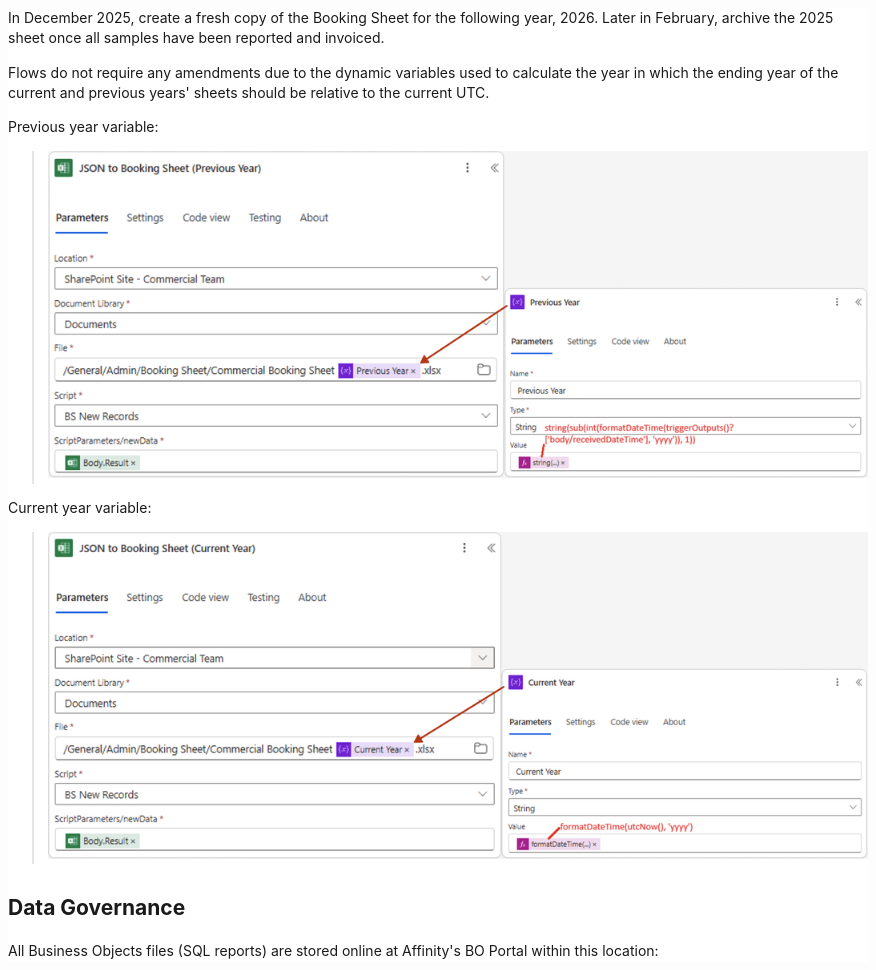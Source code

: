 In December 2025, create a fresh copy of the Booking Sheet for the following year, 2026. Later in February, archive the 2025 sheet once all samples have been reported and invoiced.

Flows do not require any amendments due to the dynamic variables used to calculate the year in which the ending year of the current and previous years' sheets should be relative to the current UTC.

Previous year variable:

>![Previous Year](https://github.com/David-Golacis/Automated-Tracking-Sheet/blob/main/Images/Previous%20Year.png)

Current year variable:

>![Current Year](https://github.com/David-Golacis/Automated-Tracking-Sheet/blob/main/Images/Current%20Year.png)

## Data Governance

All Business Objects files (SQL reports) are stored online at Affinity's BO Portal within this location:
